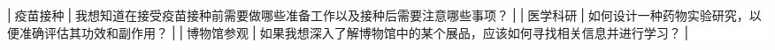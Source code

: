 | 疫苗接种     | 我想知道在接受疫苗接种前需要做哪些准备工作以及接种后需要注意哪些事项？                                                                                                                                                                                                                                                                                                                                                                                                                                                                                                                                                                                                                                                                                                                                                                                                                                                                                                                                                                                                                                                                                                                                                                                                                                                                                                                                                                                                                                                                                                                                                    |
| 医学科研      | 如何设计一种药物实验研究，以便准确评估其功效和副作用？                                                                                                                                                                                                                                                                                                                                                                                                                                                                                                                                                                                                                                                                                                                                                                                                                                                                                                                                                                                                                                                                                                                                                                                                                                                                                                                                                                                                                                                                                                                                                                      |
| 博物馆参观       | 如果我想深入了解博物馆中的某个展品，应该如何寻找相关信息并进行学习？                                                                                                                                                                                                                                                                                                                                                                                                                                                                                                                                                                                                                                                                                                                                                                                                                                                                                                                                                                                                                                                                                                                                                                                                                                                                                                                                                                                                                                                                                                                                                      |
